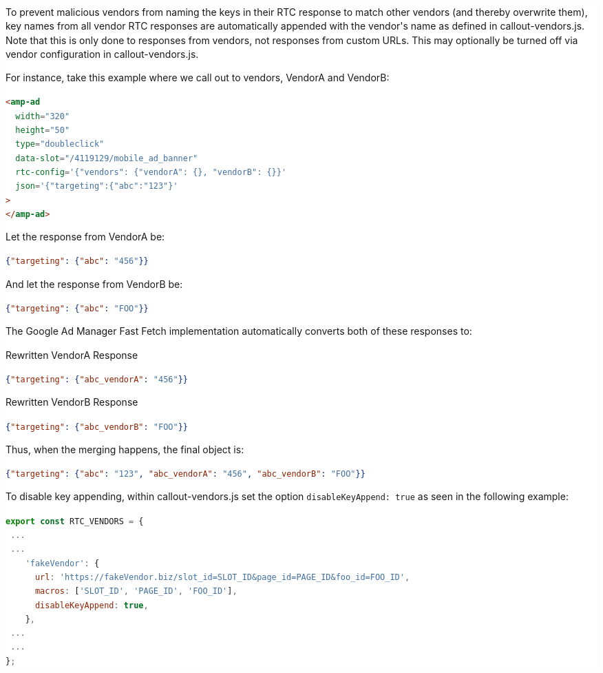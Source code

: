 To prevent malicious vendors from naming the keys in their RTC response to match
other vendors (and thereby overwrite them), key names from all vendor RTC
responses are automatically appended with the vendor's name as defined in
callout-vendors.js. Note that this is only done to responses from vendors, not
responses from custom URLs. This may optionally be turned off via vendor
configuration in callout-vendors.js.

For instance, take this example where we call out to vendors, VendorA and
VendorB:

```html
<amp-ad
  width="320"
  height="50"
  type="doubleclick"
  data-slot="/4119129/mobile_ad_banner"
  rtc-config='{"vendors": {"vendorA": {}, "vendorB": {}}'
  json='{"targeting":{"abc":"123"}'
>
</amp-ad>
```

Let the response from VendorA be:

```json
{"targeting": {"abc": "456"}}
```

And let the response from VendorB be:

```json
{"targeting": {"abc": "FOO"}}
```

The Google Ad Manager Fast Fetch implementation automatically converts both of
these responses to:

Rewritten VendorA Response

```json
{"targeting": {"abc_vendorA": "456"}}
```

Rewritten VendorB Response

```json
{"targeting": {"abc_vendorB": "FOO"}}
```

Thus, when the merging happens, the final object is:

```json
{"targeting": {"abc": "123", "abc_vendorA": "456", "abc_vendorB": "FOO"}}
```

To disable key appending, within callout-vendors.js set the option
`disableKeyAppend: true` as seen in the following example:

```js
export const RTC_VENDORS = {
 ...
 ...
    'fakeVendor': {
      url: 'https://fakeVendor.biz/slot_id=SLOT_ID&page_id=PAGE_ID&foo_id=FOO_ID',
      macros: ['SLOT_ID', 'PAGE_ID', 'FOO_ID'],
      disableKeyAppend: true,
    },
 ...
 ...
};
```
